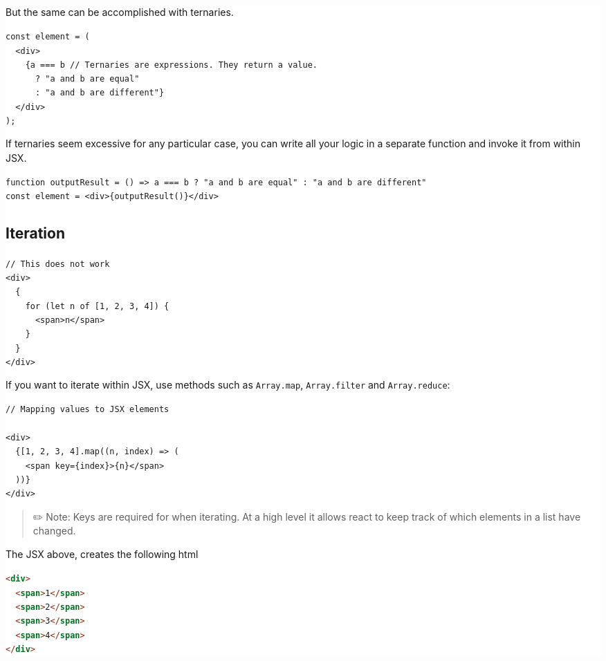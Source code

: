 But the same can be accomplished with ternaries.

```tsx
const element = (
  <div>
    {a === b // Ternaries are expressions. They return a value.
      ? "a and b are equal"
      : "a and b are different"}
  </div>
);
```

If ternaries seem excessive for any particular case, you can write all your logic in a separate function and invoke it from within JSX.

```tsx
function outputResult = () => a === b ? "a and b are equal" : "a and b are different"
const element = <div>{outputResult()}</div>
```

## Iteration

```tsx
// This does not work
<div>
  {
    for (let n of [1, 2, 3, 4]) {
      <span>n</span>
    }
  }
</div>
```

If you want to iterate within JSX, use methods such as `Array.map`, `Array.filter` and `Array.reduce`:

```tsx
// Mapping values to JSX elements

<div>
  {[1, 2, 3, 4].map((n, index) => (
    <span key={index}>{n}</span>
  ))}
</div>
```

> ✏️ Note: Keys are required for when iterating. At a high level it allows react to keep track of which elements in a list have changed.

The JSX above, creates the following html

```html
<div>
  <span>1</span>
  <span>2</span>
  <span>3</span>
  <span>4</span>
</div>
```
